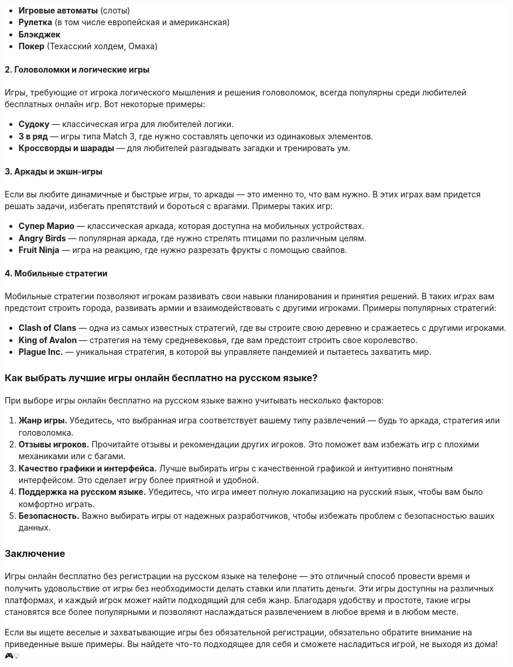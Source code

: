 * **Игровые автоматы** (слоты)
* **Рулетка** (в том числе европейская и американская)
* **Блэкджек**
* **Покер** (Техасский холдем, Омаха)

#### 2. **Головоломки и логические игры**

Игры, требующие от игрока логического мышления и решения головоломок, всегда популярны среди любителей бесплатных онлайн игр. Вот некоторые примеры:

* **Судоку** — классическая игра для любителей логики.
* **3 в ряд** — игры типа Match 3, где нужно составлять цепочки из одинаковых элементов.
* **Кроссворды и шарады** — для любителей разгадывать загадки и тренировать ум.

#### 3. **Аркады и экшн-игры**

Если вы любите динамичные и быстрые игры, то аркады — это именно то, что вам нужно. В этих играх вам придется решать задачи, избегать препятствий и бороться с врагами. Примеры таких игр:

* **Супер Марио** — классическая аркада, которая доступна на мобильных устройствах.
* **Angry Birds** — популярная аркада, где нужно стрелять птицами по различным целям.
* **Fruit Ninja** — игра на реакцию, где нужно разрезать фрукты с помощью свайпов.

#### 4. **Мобильные стратегии**

Мобильные стратегии позволяют игрокам развивать свои навыки планирования и принятия решений. В таких играх вам предстоит строить города, развивать армии и взаимодействовать с другими игроками. Примеры популярных стратегий:

* **Clash of Clans** — одна из самых известных стратегий, где вы строите свою деревню и сражаетесь с другими игроками.
* **King of Avalon** — стратегия на тему средневековья, где вам предстоит строить свое королевство.
* **Plague Inc.** — уникальная стратегия, в которой вы управляете пандемией и пытаетесь захватить мир.

### Как выбрать лучшие игры онлайн бесплатно на русском языке?

При выборе игры онлайн бесплатно на русском языке важно учитывать несколько факторов:

1. **Жанр игры.** Убедитесь, что выбранная игра соответствует вашему типу развлечений — будь то аркада, стратегия или головоломка.
2. **Отзывы игроков.** Прочитайте отзывы и рекомендации других игроков. Это поможет вам избежать игр с плохими механиками или с багами.
3. **Качество графики и интерфейса.** Лучше выбирать игры с качественной графикой и интуитивно понятным интерфейсом. Это сделает игру более приятной и удобной.
4. **Поддержка на русском языке.** Убедитесь, что игра имеет полную локализацию на русский язык, чтобы вам было комфортно играть.
5. **Безопасность.** Важно выбирать игры от надежных разработчиков, чтобы избежать проблем с безопасностью ваших данных.

### Заключение

Игры онлайн бесплатно без регистрации на русском языке на телефоне — это отличный способ провести время и получить удовольствие от игры без необходимости делать ставки или платить деньги. Эти игры доступны на различных платформах, и каждый игрок может найти подходящий для себя жанр. Благодаря удобству и простоте, такие игры становятся все более популярными и позволяют наслаждаться развлечением в любое время и в любом месте.

Если вы ищете веселые и захватывающие игры без обязательной регистрации, обязательно обратите внимание на приведенные выше примеры. Вы найдете что-то подходящее для себя и сможете насладиться игрой, не выходя из дома! 🎮💡
